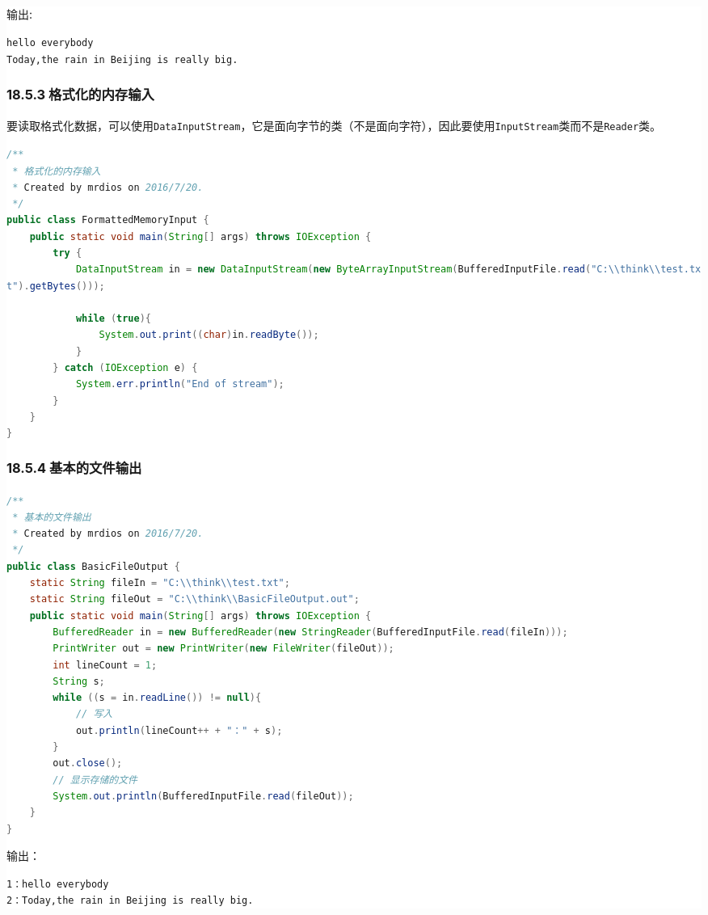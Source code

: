 ```java
```
输出:
```
hello everybody
Today,the rain in Beijing is really big.
```

### 18.5.3 格式化的内存输入 ###

要读取格式化数据，可以使用`DataInputStream`，它是面向字节的类（不是面向字符），因此要使用`InputStream`类而不是`Reader`类。

```java
/**
 * 格式化的内存输入
 * Created by mrdios on 2016/7/20.
 */
public class FormattedMemoryInput {
    public static void main(String[] args) throws IOException {
        try {
            DataInputStream in = new DataInputStream(new ByteArrayInputStream(BufferedInputFile.read("C:\\think\\test.txt").getBytes()));

            while (true){
                System.out.print((char)in.readByte());
            }
        } catch (IOException e) {
            System.err.println("End of stream");
        }
    }
}
```

### 18.5.4 基本的文件输出 ###

```java
/**
 * 基本的文件输出
 * Created by mrdios on 2016/7/20.
 */
public class BasicFileOutput {
    static String fileIn = "C:\\think\\test.txt";
    static String fileOut = "C:\\think\\BasicFileOutput.out";
    public static void main(String[] args) throws IOException {
        BufferedReader in = new BufferedReader(new StringReader(BufferedInputFile.read(fileIn)));
        PrintWriter out = new PrintWriter(new FileWriter(fileOut));
        int lineCount = 1;
        String s;
        while ((s = in.readLine()) != null){
            // 写入
            out.println(lineCount++ + "：" + s);
        }
        out.close();
        // 显示存储的文件
        System.out.println(BufferedInputFile.read(fileOut));
    }
}
```
输出：
```
1：hello everybody
2：Today,the rain in Beijing is really big.
```
